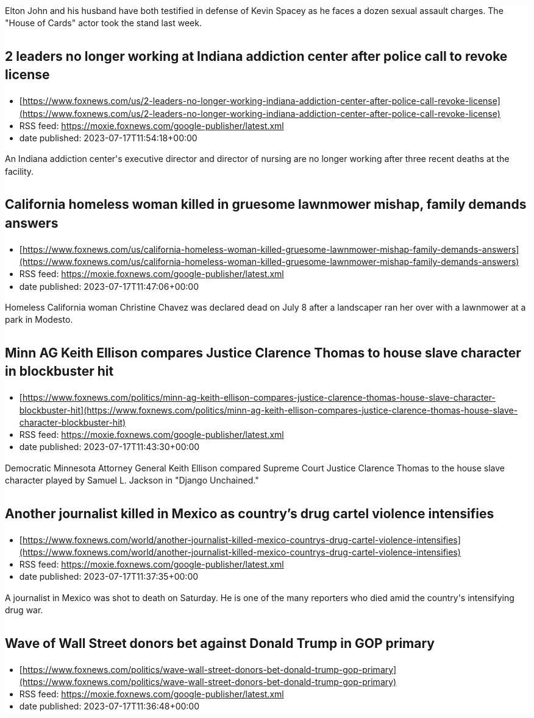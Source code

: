 Elton John and his husband have both testified in defense of Kevin Spacey as he faces a dozen sexual assault charges. The &quot;House of Cards&quot; actor took the stand last week.

## 2 leaders no longer working at Indiana addiction center after police call to revoke license
 - [https://www.foxnews.com/us/2-leaders-no-longer-working-indiana-addiction-center-after-police-call-revoke-license](https://www.foxnews.com/us/2-leaders-no-longer-working-indiana-addiction-center-after-police-call-revoke-license)
 - RSS feed: https://moxie.foxnews.com/google-publisher/latest.xml
 - date published: 2023-07-17T11:54:18+00:00

An Indiana addiction center&apos;s executive director and director of nursing are no longer working after three recent deaths at the facility.

## California homeless woman killed in gruesome lawnmower mishap, family demands answers
 - [https://www.foxnews.com/us/california-homeless-woman-killed-gruesome-lawnmower-mishap-family-demands-answers](https://www.foxnews.com/us/california-homeless-woman-killed-gruesome-lawnmower-mishap-family-demands-answers)
 - RSS feed: https://moxie.foxnews.com/google-publisher/latest.xml
 - date published: 2023-07-17T11:47:06+00:00

Homeless California woman Christine Chavez was declared dead on July 8 after a landscaper ran her over with a lawnmower at a park in Modesto.

## Minn AG Keith Ellison compares Justice Clarence Thomas to house slave character in blockbuster hit
 - [https://www.foxnews.com/politics/minn-ag-keith-ellison-compares-justice-clarence-thomas-house-slave-character-blockbuster-hit](https://www.foxnews.com/politics/minn-ag-keith-ellison-compares-justice-clarence-thomas-house-slave-character-blockbuster-hit)
 - RSS feed: https://moxie.foxnews.com/google-publisher/latest.xml
 - date published: 2023-07-17T11:43:30+00:00

Democratic Minnesota Attorney General Keith Ellison compared Supreme Court Justice Clarence Thomas to the house slave character played by Samuel L. Jackson in &quot;Django Unchained.&quot;

## Another journalist killed in Mexico as country’s drug cartel violence intensifies
 - [https://www.foxnews.com/world/another-journalist-killed-mexico-countrys-drug-cartel-violence-intensifies](https://www.foxnews.com/world/another-journalist-killed-mexico-countrys-drug-cartel-violence-intensifies)
 - RSS feed: https://moxie.foxnews.com/google-publisher/latest.xml
 - date published: 2023-07-17T11:37:35+00:00

A journalist in Mexico was shot to death on Saturday. He is one of the many reporters who died amid the country&apos;s intensifying drug war.

## Wave of Wall Street donors bet against Donald Trump in GOP primary
 - [https://www.foxnews.com/politics/wave-wall-street-donors-bet-donald-trump-gop-primary](https://www.foxnews.com/politics/wave-wall-street-donors-bet-donald-trump-gop-primary)
 - RSS feed: https://moxie.foxnews.com/google-publisher/latest.xml
 - date published: 2023-07-17T11:36:48+00:00
